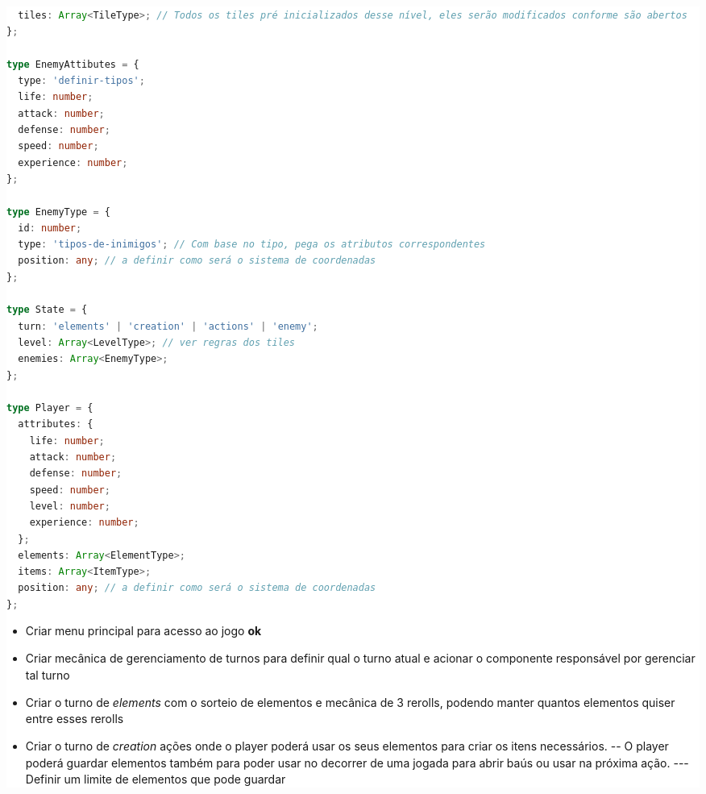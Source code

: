 ```typescript
  tiles: Array<TileType>; // Todos os tiles pré inicializados desse nível, eles serão modificados conforme são abertos
};

type EnemyAttibutes = {
  type: 'definir-tipos';
  life: number;
  attack: number;
  defense: number;
  speed: number;
  experience: number;
};

type EnemyType = {
  id: number;
  type: 'tipos-de-inimigos'; // Com base no tipo, pega os atributos correspondentes
  position: any; // a definir como será o sistema de coordenadas
};

type State = {
  turn: 'elements' | 'creation' | 'actions' | 'enemy';
  level: Array<LevelType>; // ver regras dos tiles
  enemies: Array<EnemyType>;
};

type Player = {
  attributes: {
    life: number;
    attack: number;
    defense: number;
    speed: number;
    level: number;
    experience: number;
  };
  elements: Array<ElementType>;
  items: Array<ItemType>;
  position: any; // a definir como será o sistema de coordenadas
};
```

- Criar menu principal para acesso ao jogo **ok**

- Criar mecânica de gerenciamento de turnos para definir qual o turno atual e acionar o componente responsável por gerenciar tal turno

- Criar o turno de _elements_ com o sorteio de elementos e mecânica de 3 rerolls, podendo manter quantos elementos quiser entre esses rerolls

- Criar o turno de _creation_ ações onde o player poderá usar os seus elementos para criar os itens necessários.
  -- O player poderá guardar elementos também para poder usar no decorrer de uma jogada para abrir baús ou usar na próxima ação.
  --- Definir um limite de elementos que pode guardar
